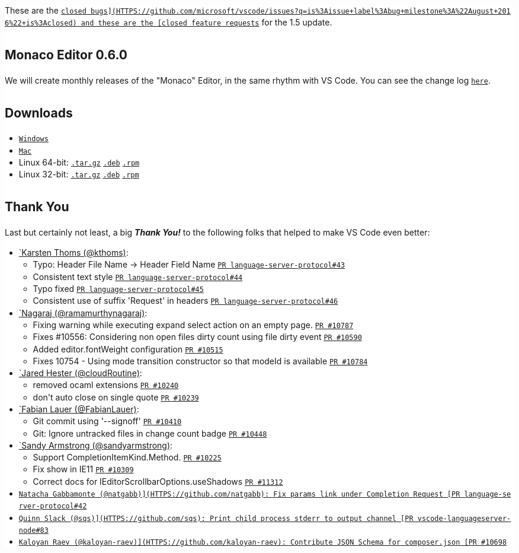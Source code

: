 These are the [`closed bugs](HTTPS://github.com/microsoft/vscode/issues?q=is%3Aissue+label%3Abug+milestone%3A%22August+2016%22+is%3Aclosed) and these are the [closed feature requests`](HTTPS://github.com/microsoft/vscode/issues?q=is%3Aissue+milestone%3A%22August+2016%22+is%3Aclosed+label%3Afeature-request) for the 1.5 update.

## Monaco Editor 0.6.0

We will create monthly releases of the "Monaco" Editor, in the same rhythm with VS Code. You can see the change log [`here`](HTTPS://github.com/microsoft/monaco-editor/blob/main/CHANGELOG.md).

## Downloads

* [`Windows`](HTTPS://vscode-update.azurewebsites.net/1.5.0/win32/stable)
* [`Mac`](HTTPS://vscode-update.azurewebsites.net/1.5.0/darwin/stable)
* Linux 64-bit: [`.tar.gz`](HTTPS://vscode-update.azurewebsites.net/1.5.0/linux-x64/stable)
  [`.deb`](HTTPS://vscode-update.azurewebsites.net/1.5.0/linux-deb-x64/stable)
  [`.rpm`](HTTPS://vscode-update.azurewebsites.net/1.5.0/linux-rpm-x64/stable)
* Linux 32-bit: [`.tar.gz`](HTTPS://vscode-update.azurewebsites.net/1.5.0/linux-ia32/stable)
  [`.deb`](HTTPS://vscode-update.azurewebsites.net/1.5.0/linux-deb-ia32/stable)
  [`.rpm`](HTTPS://vscode-update.azurewebsites.net/1.5.0/linux-rpm-ia32/stable)

## Thank You

Last but certainly not least, a big *__Thank You!__* to the following folks that helped to make VS Code even better:

* [`Karsten Thoms (@kthoms)](HTTPS://github.com/kthoms):
  * Typo: Header File Name -> Header Field Name [`PR language-server-protocol#43`](HTTPS://github.com/microsoft/language-server-protocol/pull/43)
  * Consistent text style [`PR language-server-protocol#44`](HTTPS://github.com/microsoft/language-server-protocol/pull/44)
  * Typo fixed [`PR language-server-protocol#45`](HTTPS://github.com/microsoft/language-server-protocol/pull/45)
  * Consistent use of suffix 'Request' in headers [`PR language-server-protocol#46`](HTTPS://github.com/microsoft/language-server-protocol/pull/46)
* [`Nagaraj (@ramamurthynagaraj)](HTTPS://github.com/ramamurthynagaraj):
  * Fixing warning while executing expand select action on an empty page. [`PR #10787`](HTTPS://github.com/microsoft/vscode/pull/10787)
  * Fixes #10556: Considering non open files dirty count using file dirty event [`PR #10590`](HTTPS://github.com/microsoft/vscode/pull/10590)
  * Added editor.fontWeight configuration [`PR #10515`](HTTPS://github.com/microsoft/vscode/pull/10515)
  * Fixes 10754 - Using mode transition constructor so that modeId is available [`PR #10784`](HTTPS://github.com/microsoft/vscode/pull/10784)
* [`Jared Hester (@cloudRoutine)](HTTPS://github.com/cloudRoutine):
  * removed ocaml extensions [`PR #10240`](HTTPS://github.com/microsoft/vscode/pull/10240)
  * don't auto close on single quote [`PR #10239`](HTTPS://github.com/microsoft/vscode/pull/10239)
* [`Fabian Lauer (@FabianLauer)](HTTPS://github.com/FabianLauer):
  * Git commit using '--signoff' [`PR #10410`](HTTPS://github.com/microsoft/vscode/pull/10410)
  * Git: Ignore untracked files in change count badge [`PR #10448`](HTTPS://github.com/microsoft/vscode/pull/10448)
* [`Sandy Armstrong (@sandyarmstrong)](HTTPS://github.com/sandyarmstrong):
  * Support CompletionItemKind.Method. [`PR #10225`](HTTPS://github.com/microsoft/vscode/pull/10225)
  * Fix show in IE11 [`PR #10309`](HTTPS://github.com/microsoft/vscode/pull/10309)
  * Correct docs for IEditorScrollbarOptions.useShadows [`PR #11312`](HTTPS://github.com/microsoft/vscode/pull/11312)
* [`Natacha Gabbamonte (@natgabb)](HTTPS://github.com/natgabb): Fix params link under Completion Request [PR language-server-protocol#42`](HTTPS://github.com/microsoft/language-server-protocol/pull/42)
* [`Quinn Slack (@sqs)](HTTPS://github.com/sqs): Print child process stderr to output channel [PR vscode-languageserver-node#83`](HTTPS://github.com/microsoft/vscode-languageserver-node/pull/83)
* [`Kaloyan Raev (@kaloyan-raev)](HTTPS://github.com/kaloyan-raev): Contribute JSON Schema for composer.json [PR #10698`](HTTPS://github.com/microsoft/vscode/pull/10698)